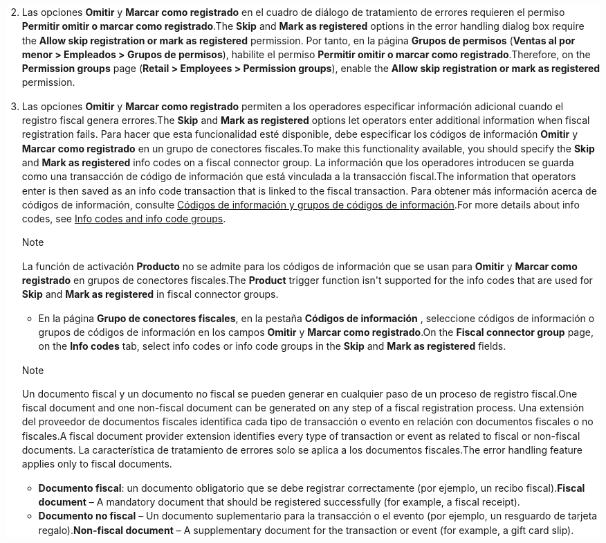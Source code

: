 2. <span data-ttu-id="0f874-231">Las opciones **Omitir** y **Marcar como registrado** en el cuadro de diálogo de tratamiento de errores requieren el permiso **Permitir omitir o marcar como registrado**.</span><span class="sxs-lookup"><span data-stu-id="0f874-231">The **Skip** and **Mark as registered** options in the error handling dialog box require the **Allow skip registration or mark as registered** permission.</span></span> <span data-ttu-id="0f874-232">Por tanto, en la página **Grupos de permisos** (**Ventas al por menor \> Empleados \> Grupos de permisos**), habilite el permiso **Permitir omitir o marcar como registrado**.</span><span class="sxs-lookup"><span data-stu-id="0f874-232">Therefore, on the **Permission groups** page (**Retail \> Employees \> Permission groups**), enable the **Allow skip registration or mark as registered** permission.</span></span>
3. <span data-ttu-id="0f874-233">Las opciones **Omitir** y **Marcar como registrado** permiten a los operadores especificar información adicional cuando el registro fiscal genera errores.</span><span class="sxs-lookup"><span data-stu-id="0f874-233">The **Skip** and **Mark as registered** options let operators enter additional information when fiscal registration fails.</span></span> <span data-ttu-id="0f874-234">Para hacer que esta funcionalidad esté disponible, debe especificar los códigos de información **Omitir** y **Marcar como registrado** en un grupo de conectores fiscales.</span><span class="sxs-lookup"><span data-stu-id="0f874-234">To make this functionality available, you should specify the **Skip** and **Mark as registered** info codes on a fiscal connector group.</span></span> <span data-ttu-id="0f874-235">La información que los operadores introducen se guarda como una transacción de código de información que está vinculada a la transacción fiscal.</span><span class="sxs-lookup"><span data-stu-id="0f874-235">The information that operators enter is then saved as an info code transaction that is linked to the fiscal transaction.</span></span> <span data-ttu-id="0f874-236">Para obtener más información acerca de códigos de información, consulte [Códigos de información y grupos de códigos de información](../info-codes-retail.md).</span><span class="sxs-lookup"><span data-stu-id="0f874-236">For more details about info codes, see [Info codes and info code groups](../info-codes-retail.md).</span></span>

    > [!NOTE]
    > <span data-ttu-id="0f874-237">La función de activación **Producto** no se admite para los códigos de información que se usan para **Omitir** y **Marcar como registrado** en grupos de conectores fiscales.</span><span class="sxs-lookup"><span data-stu-id="0f874-237">The **Product** trigger function isn't supported for the info codes that are used for **Skip** and **Mark as registered** in fiscal connector groups.</span></span>

    - <span data-ttu-id="0f874-238">En la página **Grupo de conectores fiscales**, en la pestaña **Códigos de información** , seleccione códigos de información o grupos de códigos de información en los campos **Omitir** y **Marcar como registrado**.</span><span class="sxs-lookup"><span data-stu-id="0f874-238">On the **Fiscal connector group** page, on the **Info codes** tab, select info codes or info code groups in the **Skip** and **Mark as registered** fields.</span></span>

    > [!NOTE]
    > <span data-ttu-id="0f874-239">Un documento fiscal y un documento no fiscal se pueden generar en cualquier paso de un proceso de registro fiscal.</span><span class="sxs-lookup"><span data-stu-id="0f874-239">One fiscal document and one non-fiscal document can be generated on any step of a fiscal registration process.</span></span> <span data-ttu-id="0f874-240">Una extensión del proveedor de documentos fiscales identifica cada tipo de transacción o evento en relación con documentos fiscales o no fiscales.</span><span class="sxs-lookup"><span data-stu-id="0f874-240">A fiscal document provider extension identifies every type of transaction or event as related to fiscal or non-fiscal documents.</span></span> <span data-ttu-id="0f874-241">La característica de tratamiento de errores solo se aplica a los documentos fiscales.</span><span class="sxs-lookup"><span data-stu-id="0f874-241">The error handling feature applies only to fiscal documents.</span></span>
    >
    > - <span data-ttu-id="0f874-242">**Documento fiscal**: un documento obligatorio que se debe registrar correctamente (por ejemplo, un recibo fiscal).</span><span class="sxs-lookup"><span data-stu-id="0f874-242">**Fiscal document** – A mandatory document that should be registered successfully (for example, a fiscal receipt).</span></span>
    > - <span data-ttu-id="0f874-243">**Documento no fiscal** – Un documento suplementario para la transacción o el evento (por ejemplo, un resguardo de tarjeta regalo).</span><span class="sxs-lookup"><span data-stu-id="0f874-243">**Non-fiscal document** – A supplementary document for the transaction or event (for example, a gift card slip).</span></span>
